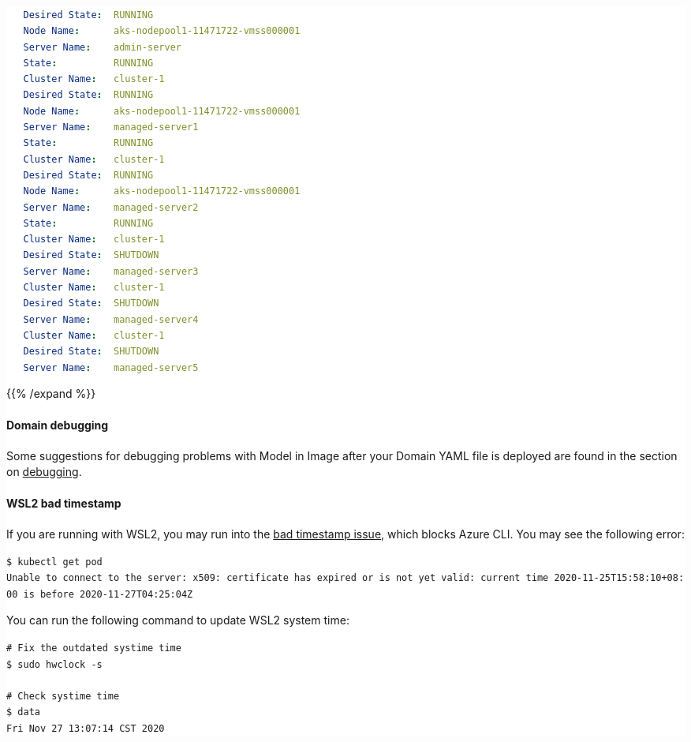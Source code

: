 ```yaml
   Desired State:  RUNNING
   Node Name:      aks-nodepool1-11471722-vmss000001
   Server Name:    admin-server
   State:          RUNNING
   Cluster Name:   cluster-1
   Desired State:  RUNNING
   Node Name:      aks-nodepool1-11471722-vmss000001
   Server Name:    managed-server1
   State:          RUNNING
   Cluster Name:   cluster-1
   Desired State:  RUNNING
   Node Name:      aks-nodepool1-11471722-vmss000001
   Server Name:    managed-server2
   State:          RUNNING
   Cluster Name:   cluster-1
   Desired State:  SHUTDOWN
   Server Name:    managed-server3
   Cluster Name:   cluster-1
   Desired State:  SHUTDOWN
   Server Name:    managed-server4
   Cluster Name:   cluster-1
   Desired State:  SHUTDOWN
   Server Name:    managed-server5
```
{{% /expand %}}

#### Domain debugging

Some suggestions for debugging problems with Model in Image after your Domain YAML file is deployed are found in the section on [debugging](/weblogic-kubernetes-operator/userguide/managing-domains/model-in-image/debugging/).

#### WSL2 bad timestamp

If you are running with WSL2, you may run into the [bad timestamp issue](https://github.com/microsoft/WSL/issues/4245), which blocks Azure CLI. You may see the following error:

```shell
$ kubectl get pod
Unable to connect to the server: x509: certificate has expired or is not yet valid: current time 2020-11-25T15:58:10+08:00 is before 2020-11-27T04:25:04Z
```

You can run the following command to update WSL2 system time:

```
# Fix the outdated systime time
$ sudo hwclock -s

# Check systime time
$ data
Fri Nov 27 13:07:14 CST 2020
```
